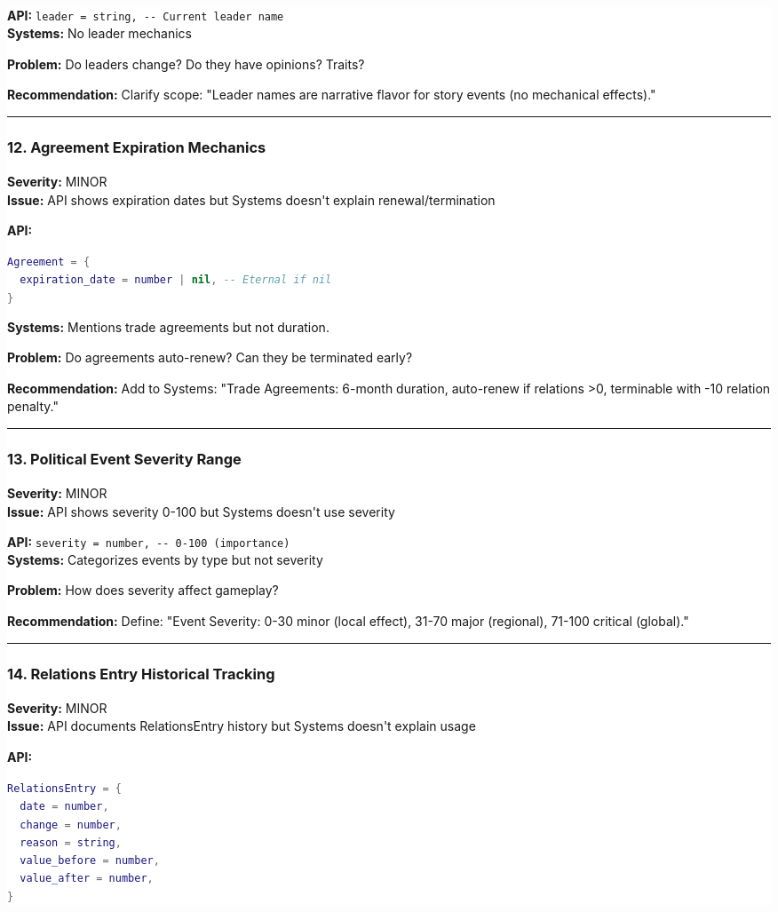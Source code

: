 **API:** `leader = string, -- Current leader name`  
**Systems:** No leader mechanics

**Problem:** Do leaders change? Do they have opinions? Traits?

**Recommendation:** Clarify scope: "Leader names are narrative flavor for story events (no mechanical effects)."

---

### 12. Agreement Expiration Mechanics
**Severity:** MINOR  
**Issue:** API shows expiration dates but Systems doesn't explain renewal/termination

**API:**
```lua
Agreement = {
  expiration_date = number | nil, -- Eternal if nil
}
```

**Systems:**
Mentions trade agreements but not duration.

**Problem:** Do agreements auto-renew? Can they be terminated early?

**Recommendation:** Add to Systems: "Trade Agreements: 6-month duration, auto-renew if relations >0, terminable with -10 relation penalty."

---

### 13. Political Event Severity Range
**Severity:** MINOR  
**Issue:** API shows severity 0-100 but Systems doesn't use severity

**API:** `severity = number, -- 0-100 (importance)`  
**Systems:** Categorizes events by type but not severity

**Problem:** How does severity affect gameplay?

**Recommendation:** Define: "Event Severity: 0-30 minor (local effect), 31-70 major (regional), 71-100 critical (global)."

---

### 14. Relations Entry Historical Tracking
**Severity:** MINOR  
**Issue:** API documents RelationsEntry history but Systems doesn't explain usage

**API:**
```lua
RelationsEntry = {
  date = number,
  change = number,
  reason = string,
  value_before = number,
  value_after = number,
}
```
